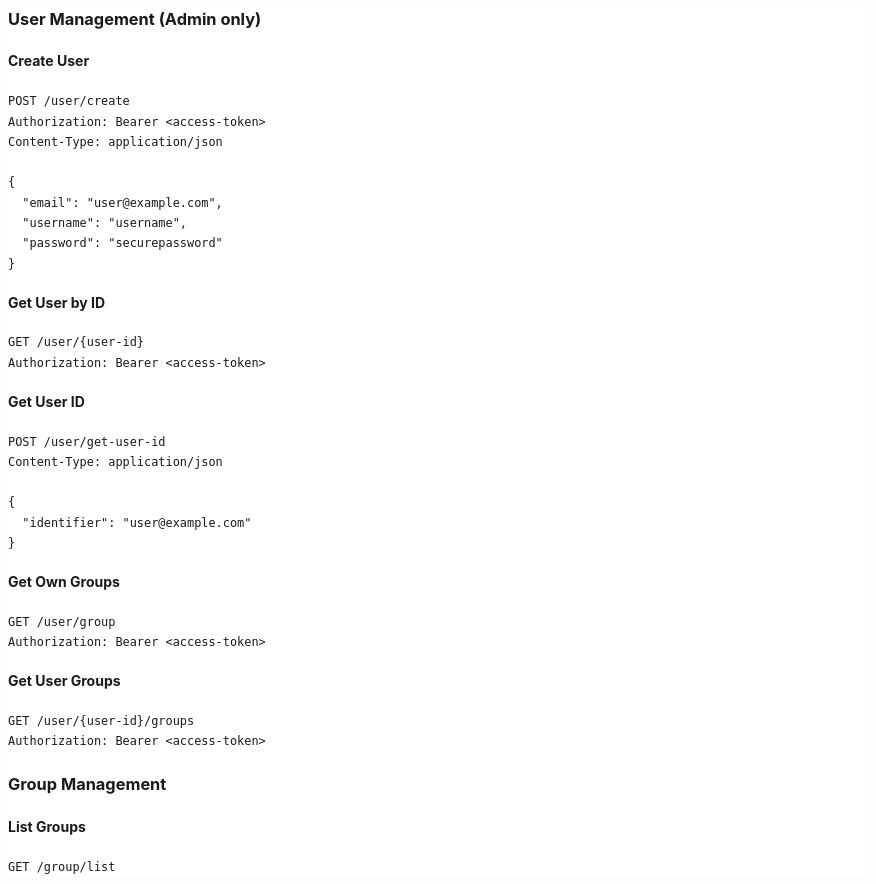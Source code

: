 ### User Management (Admin only)

#### Create User

```http
POST /user/create
Authorization: Bearer <access-token>
Content-Type: application/json

{
  "email": "user@example.com",
  "username": "username",
  "password": "securepassword"
}
```

#### Get User by ID

```http
GET /user/{user-id}
Authorization: Bearer <access-token>
```

#### Get User ID

```http
POST /user/get-user-id
Content-Type: application/json

{
  "identifier": "user@example.com"
}
```

#### Get Own Groups

```http
GET /user/group
Authorization: Bearer <access-token>
```

#### Get User Groups

```http
GET /user/{user-id}/groups
Authorization: Bearer <access-token>
```

### Group Management

#### List Groups

```http
GET /group/list
```
